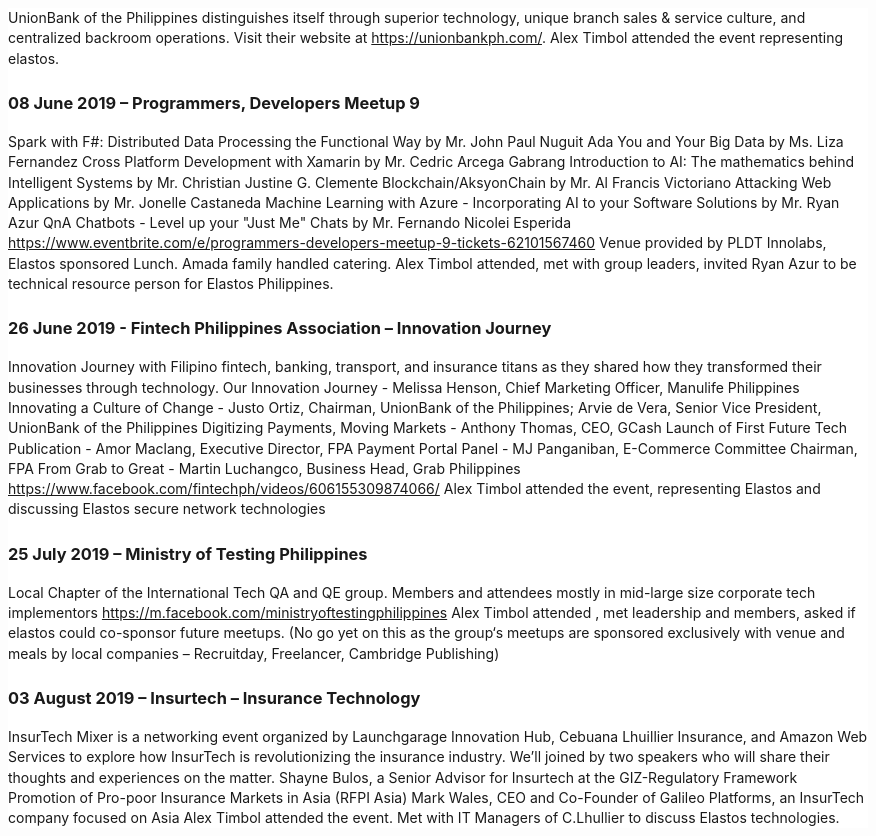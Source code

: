 UnionBank of the Philippines distinguishes itself through superior technology, unique branch sales & service culture, and centralized backroom operations. Visit their website at https://unionbankph.com/.
Alex Timbol attended the event representing elastos.

### 08 June 2019 – Programmers, Developers Meetup 9
Spark with F#: Distributed Data Processing the Functional Way by Mr. John Paul Nuguit Ada
You and Your Big Data by Ms. Liza Fernandez
Cross Platform Development with Xamarin by Mr. Cedric Arcega Gabrang
Introduction to AI: The mathematics behind Intelligent Systems by Mr. Christian Justine G. Clemente
Blockchain/AksyonChain by Mr. Al Francis Victoriano
Attacking Web Applications by Mr. Jonelle Castaneda
Machine Learning with Azure - Incorporating AI to your Software Solutions by Mr. Ryan Azur
QnA Chatbots - Level up your "Just Me" Chats by Mr. Fernando Nicolei Esperida
https://www.eventbrite.com/e/programmers-developers-meetup-9-tickets-62101567460
Venue provided by PLDT Innolabs, Elastos sponsored Lunch. Amada family handled catering. Alex Timbol attended, met with group leaders, invited Ryan Azur to be technical resource person for Elastos Philippines.

### 26 June 2019 - Fintech Philippines Association – Innovation Journey
Innovation Journey with Filipino fintech, banking, transport, and insurance titans as they shared how they transformed their businesses through technology.
Our Innovation Journey - Melissa Henson, Chief Marketing Officer, Manulife Philippines
Innovating a Culture of Change - Justo Ortiz, Chairman, UnionBank of the Philippines; Arvie de Vera, Senior Vice President, UnionBank of the Philippines
Digitizing Payments, Moving Markets - Anthony Thomas, CEO, GCash
Launch of First Future Tech Publication - Amor Maclang, Executive Director, FPA
Payment Portal Panel - MJ Panganiban, E-Commerce Committee Chairman, FPA
From Grab to Great - Martin Luchangco, Business Head, Grab Philippines
https://www.facebook.com/fintechph/videos/606155309874066/
Alex Timbol attended the event, representing Elastos and discussing Elastos secure network technologies


### 25 July 2019 – Ministry of Testing Philippines
Local Chapter of the International Tech QA and QE group. Members and attendees mostly in mid-large size corporate tech implementors
https://m.facebook.com/ministryoftestingphilippines
Alex Timbol attended , met leadership and members, asked if elastos could co-sponsor future meetups. (No go yet on this as the group‘s meetups are sponsored exclusively with venue and meals by local companies – Recruitday, Freelancer, Cambridge Publishing)

### 03 August 2019 – Insurtech – Insurance Technology
InsurTech Mixer is a networking event organized by Launchgarage Innovation Hub, Cebuana Lhuillier Insurance, and Amazon Web Services to explore how InsurTech is revolutionizing the insurance industry. We’ll joined by two speakers who will share their thoughts and experiences on the matter.
Shayne Bulos, a Senior Advisor for Insurtech at the GIZ-Regulatory Framework Promotion of Pro-poor Insurance Markets in Asia (RFPI Asia)
Mark Wales, CEO and Co-Founder of Galileo Platforms, an InsurTech company focused on Asia
Alex Timbol attended the event. Met with IT Managers of C.Lhullier to discuss Elastos technologies.
